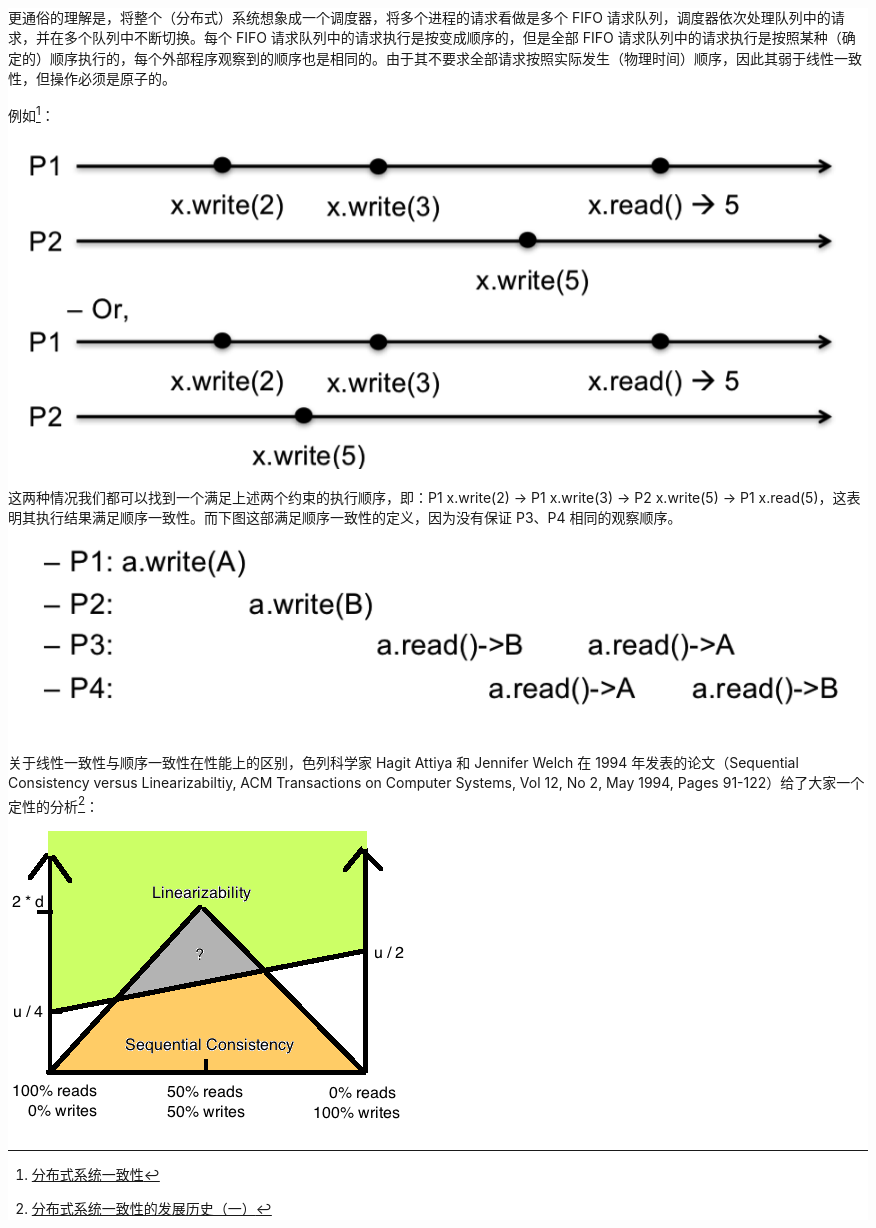 更通俗的理解是，将整个（分布式）系统想象成一个调度器，将多个进程的请求看做是多个 FIFO 请求队列，调度器依次处理队列中的请求，并在多个队列中不断切换。每个 FIFO 请求队列中的请求执行是按变成顺序的，但是全部 FIFO 请求队列中的请求执行是按照某种（确定的）顺序执行的，每个外部程序观察到的顺序也是相同的。由于其不要求全部请求按照实际发生（物理时间）顺序，因此其弱于线性一致性，但操作必须是原子的。

例如[^6]：

![](/images/posts/distribution/sc_example.png)

这两种情况我们都可以找到一个满足上述两个约束的执行顺序，即：P1 x.write(2) -> P1 x.write(3) -> P2 x.write(5) -> P1 x.read(5)，这表明其执行结果满足顺序一致性。而下图这部满足顺序一致性的定义，因为没有保证 P3、P4 相同的观察顺序。

![](/images/posts/distribution/sc_example2.png)

关于线性一致性与顺序一致性在性能上的区别，色列科学家 Hagit Attiya 和 Jennifer Welch 在 1994 年发表的论文（Sequential Consistency versus Linearizabiltiy, ACM Transactions on Computer Systems, Vol 12, No 2, May 1994, Pages 91-122）给了大家一个定性的分析[^7]：

![](/images/posts/distribution/linear6.png)


[^1]: [分布式系统：一致性模型](https://zhuanlan.zhihu.com/p/59119088)
[^2]: [Strong consistency models](https://aphyr.com/posts/313-strong-consistency-models)
[^3]: [浅析分布式一致性模型](http://loopjump.com/distributed_consistency_model/)
[^4]: [The CAP FAQ](https://www.the-paper-trail.org/page/cap-faq/)
[^5]: [线性一致性和 Raft](https://pingcap.com/blog-cn/linearizability-and-raft/)
[^6]: [分布式系统一致性](http://kaiyuan.me/2018/04/21/consistency-concept/)
[^7]: [分布式系统一致性的发展历史（一）](https://danielw.cn/history-of-distributed-systems-1)
[^8]: [Transactions Across Datacenters](https://snarfed.org/transactions_across_datacenters_io.html)
[^9]: [分布式的 CAP 定理和一致性模型](https://writings.sh/post/cap-and-consistency-models)